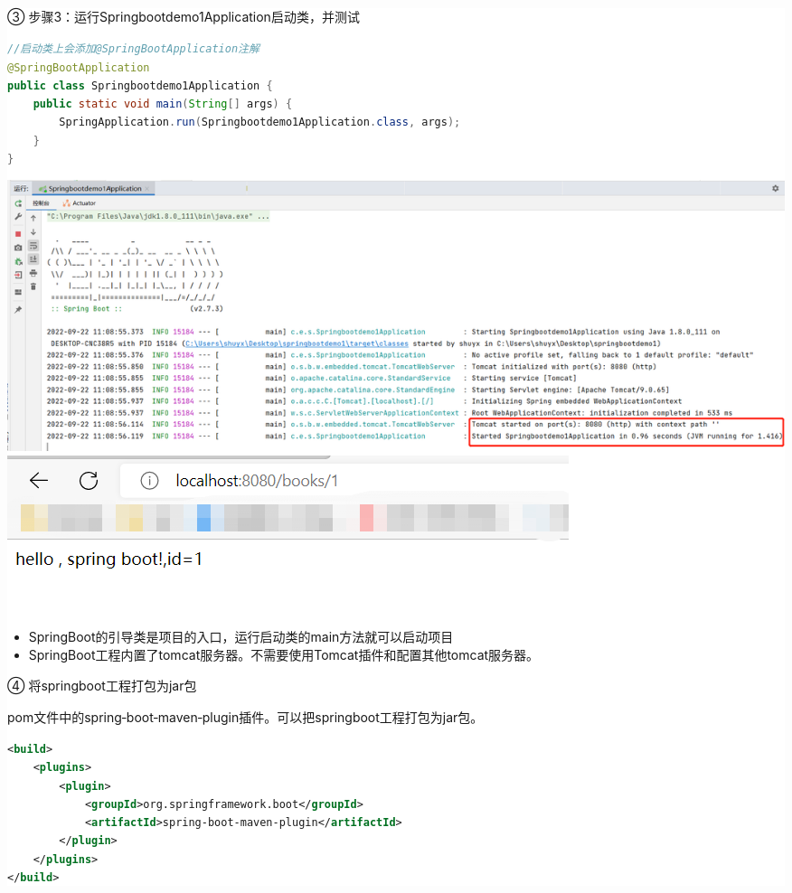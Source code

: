 ③ 步骤3：运行Springbootdemo1Application启动类，并测试

```java
//启动类上会添加@SpringBootApplication注解
@SpringBootApplication
public class Springbootdemo1Application {
    public static void main(String[] args) {
        SpringApplication.run(Springbootdemo1Application.class, args);
    }
}
```

![springboot20220922110950.png](../blog_img/springboot20220922110950.png)
![springboot20220922111049.png](../blog_img/springboot20220922111049.png)

* SpringBoot的引导类是项目的入口，运行启动类的main方法就可以启动项目
* SpringBoot工程内置了tomcat服务器。不需要使用Tomcat插件和配置其他tomcat服务器。


④ 将springboot工程打包为jar包

pom文件中的spring‐boot‐maven‐plugin插件。可以把springboot工程打包为jar包。

```xml
<build>
    <plugins>
        <plugin>
            <groupId>org.springframework.boot</groupId>
            <artifactId>spring-boot-maven-plugin</artifactId>
        </plugin>
    </plugins>
</build>
```
